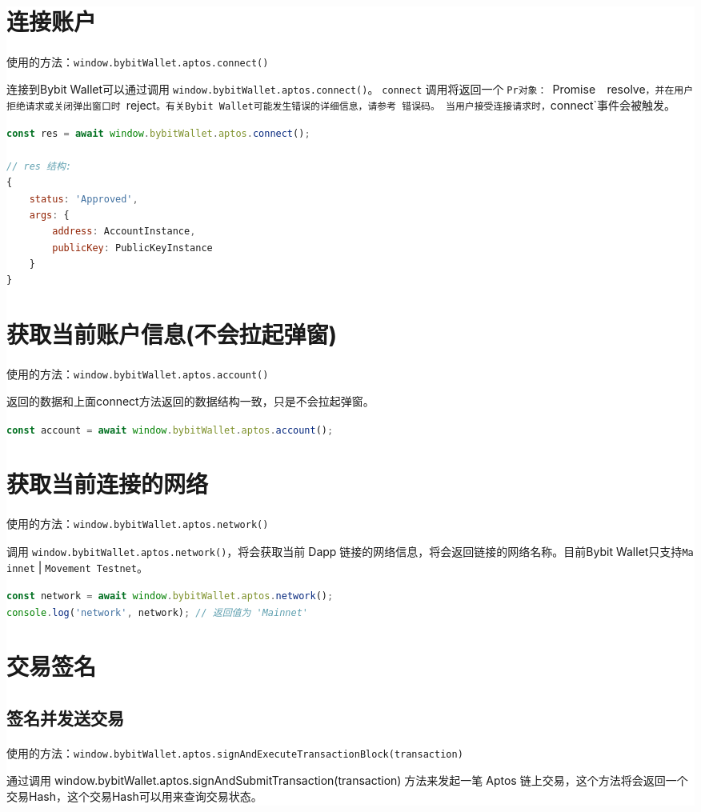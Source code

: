 # 连接账户

使用的方法：`window.bybitWallet.aptos.connect()`

连接到Bybit Wallet可以通过调用 `window.bybitWallet.aptos.connect()`。
`connect` 调用将返回一个 `Pr对象： `Promise`  `resolve`，并在用户拒绝请求或关闭弹出窗口时 `reject`。有关Bybit Wallet可能发生错误的详细信息，请参考 错误码。 当用户接受连接请求时，`connect`事件会被触发。

```js
const res = await window.bybitWallet.aptos.connect();

// res 结构:
{
    status: 'Approved',
    args: {
        address: AccountInstance,
        publicKey: PublicKeyInstance
    }
}
```

# 获取当前账户信息(不会拉起弹窗)

使用的方法：`window.bybitWallet.aptos.account()`

返回的数据和上面connect方法返回的数据结构一致，只是不会拉起弹窗。

```js
const account = await window.bybitWallet.aptos.account();
```

# 获取当前连接的网络

使用的方法：`window.bybitWallet.aptos.network()`

调用 `window.bybitWallet.aptos.network()`，将会获取当前 Dapp 链接的网络信息，将会返回链接的网络名称。目前Bybit Wallet只支持`Mainnet` | `Movement Testnet`。

```js
const network = await window.bybitWallet.aptos.network();
console.log('network', network); // 返回值为 'Mainnet'
```

# 交易签名

## 签名并发送交易

使用的方法：`window.bybitWallet.aptos.signAndExecuteTransactionBlock(transaction)`

通过调用 window.bybitWallet.aptos.signAndSubmitTransaction(transaction) 方法来发起一笔 Aptos 链上交易，这个方法将会返回一个交易Hash，这个交易Hash可以用来查询交易状态。
